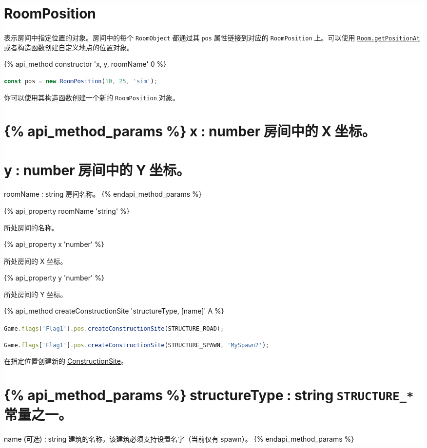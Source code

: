 # RoomPosition

表示房间中指定位置的对象。房间中的每个 `RoomObject` 都通过其 `pos` 属性链接到对应的 `RoomPosition` 上。可以使用 [`Room.getPositionAt`](#Room.getPositionAt) 或者构造函数创建自定义地点的位置对象。

{% api_method constructor 'x, y, roomName' 0 %}

```javascript
const pos = new RoomPosition(10, 25, 'sim');

```

你可以使用其构造函数创建一个新的 <code>RoomPosition</code> 对象。

{% api_method_params %}
x : number
房间中的 X 坐标。
===
y : number
房间中的 Y 坐标。
===
roomName : string
房间名称。
{% endapi_method_params %}



{% api_property roomName 'string' %}



所处房间的名称。



{% api_property x 'number' %}



所处房间的 X 坐标。



{% api_property y 'number' %}



所处房间的 Y 坐标。


{% api_method createConstructionSite 'structureType, [name]' A %}

```javascript
Game.flags['Flag1'].pos.createConstructionSite(STRUCTURE_ROAD);
```
```javascript
Game.flags['Flag1'].pos.createConstructionSite(STRUCTURE_SPAWN, 'MySpawn2');
```

在指定位置创建新的 <a href="#ConstructionSite">ConstructionSite</a>。

{% api_method_params %}
structureType : string
<code>STRUCTURE_*</code> 常量之一。
===
name (可选) : string
建筑的名称，该建筑必须支持设置名字（当前仅有 spawn）。
{% endapi_method_params %}
